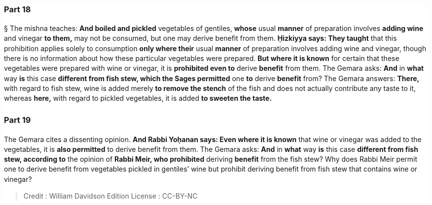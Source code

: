 ### Part 18
§ The mishna teaches: <b>And boiled and pickled</b> vegetables of gentiles, <b>whose</b> usual <b>manner</b> of preparation involves <b>adding wine</b> and vinegar <b>to them,</b> may not be consumed, but one may derive benefit from them. <b>Ḥizkiyya says: They taught</b> that this prohibition applies solely to consumption <b>only where their</b> usual <b>manner</b> of preparation involves adding wine and vinegar, though there is no information about how these particular vegetables were prepared. <b>But where it is known</b> for certain that these vegetables were prepared with wine or vinegar, it is <b>prohibited even to</b> derive <b>benefit</b> from them. The Gemara asks: <b>And</b> in <b>what</b> way <b>is</b> this case <b>different from fish stew, which the Sages permitted</b> one <b>to</b> derive <b>benefit</b> from? The Gemara answers: <b>There,</b> with regard to fish stew, wine is added merely <b>to remove the stench</b> of the fish and does not actually contribute any taste to it, whereas <b>here,</b> with regard to pickled vegetables, it is added <b>to sweeten the taste.</b>

### Part 19
The Gemara cites a dissenting opinion. <b>And Rabbi Yoḥanan says: Even where it is known</b> that wine or vinegar was added to the vegetables, it is <b>also permitted</b> to derive benefit from them. The Gemara asks: <b>And</b> in <b>what</b> way <b>is</b> this case <b>different from fish stew, according to</b> the opinion of <b>Rabbi Meir, who prohibited</b> deriving <b>benefit</b> from the fish stew? Why does Rabbi Meir permit one to derive benefit from vegetables pickled in gentiles’ wine but prohibit deriving benefit from fish stew that contains wine or vinegar?

>Credit : William Davidson Edition
>License : CC-BY-NC